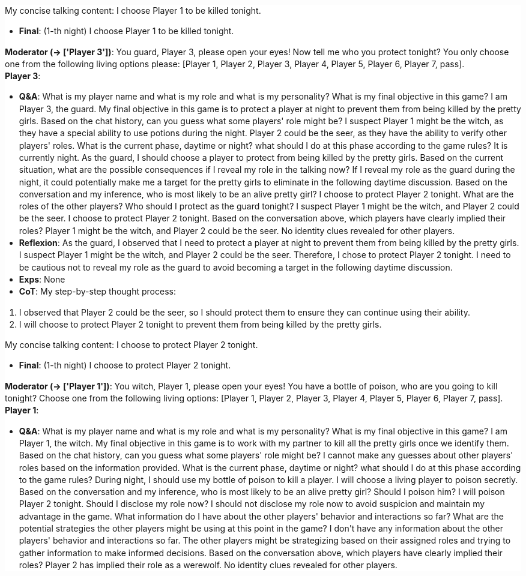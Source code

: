 My concise talking content: I choose Player 1 to be killed tonight.  

- **Final**: (1-th night) I choose Player 1 to be killed tonight.  

**Moderator (-> ['Player 3'])**: You guard, Player 3, please open your eyes! Now tell me who you protect tonight? You only choose one from the following living options please: [Player 1, Player 2, Player 3, Player 4, Player 5, Player 6, Player 7, pass].   
**Player 3**:  
- **Q&A**: What is my player name and what is my role and what is my personality? What is my final objective in this game? I am Player 3, the guard. My final objective in this game is to protect a player at night to prevent them from being killed by the pretty girls.
Based on the chat history, can you guess what some players' role might be? I suspect Player 1 might be the witch, as they have a special ability to use potions during the night. Player 2 could be the seer, as they have the ability to verify other players' roles.
What is the current phase, daytime or night? what should I do at this phase according to the game rules? It is currently night. As the guard, I should choose a player to protect from being killed by the pretty girls.
Based on the current situation, what are the possible consequences if I reveal my role in the talking now? If I reveal my role as the guard during the night, it could potentially make me a target for the pretty girls to eliminate in the following daytime discussion.
Based on the conversation and my inference, who is most likely to be an alive pretty girl? I choose to protect Player 2 tonight.
What are the roles of the other players?
Who should I protect as the guard tonight? I suspect Player 1 might be the witch, and Player 2 could be the seer. I choose to protect Player 2 tonight.
Based on the conversation above, which players have clearly implied their roles? Player 1 might be the witch, and Player 2 could be the seer. No identity clues revealed for other players.  
- **Reflexion**: As the guard, I observed that I need to protect a player at night to prevent them from being killed by the pretty girls. I suspect Player 1 might be the witch, and Player 2 could be the seer. Therefore, I chose to protect Player 2 tonight. I need to be cautious not to reveal my role as the guard to avoid becoming a target in the following daytime discussion.  
- **Exps**: None  
- **CoT**: My step-by-step thought process:
1. I observed that Player 2 could be the seer, so I should protect them to ensure they can continue using their ability.
2. I will choose to protect Player 2 tonight to prevent them from being killed by the pretty girls.

My concise talking content: I choose to protect Player 2 tonight.  

- **Final**: (1-th night) I choose to protect Player 2 tonight.  

**Moderator (-> ['Player 1'])**: You witch, Player 1, please open your eyes! You have a bottle of poison, who are you going to kill tonight? Choose one from the following living options: [Player 1, Player 2, Player 3, Player 4, Player 5, Player 6, Player 7, pass].   
**Player 1**:  
- **Q&A**: What is my player name and what is my role and what is my personality? What is my final objective in this game? I am Player 1, the witch. My final objective in this game is to work with my partner to kill all the pretty girls once we identify them.
Based on the chat history, can you guess what some players' role might be? I cannot make any guesses about other players' roles based on the information provided.
What is the current phase, daytime or night? what should I do at this phase according to the game rules? During night, I should use my bottle of poison to kill a player. I will choose a living player to poison secretly.
Based on the conversation and my inference, who is most likely to be an alive pretty girl? Should I poison him? I will poison Player 2 tonight.
Should I disclose my role now? I should not disclose my role now to avoid suspicion and maintain my advantage in the game.
What information do I have about the other players' behavior and interactions so far?
What are the potential strategies the other players might be using at this point in the game? I don't have any information about the other players' behavior and interactions so far. The other players might be strategizing based on their assigned roles and trying to gather information to make informed decisions.
Based on the conversation above, which players have clearly implied their roles? Player 2 has implied their role as a werewolf. No identity clues revealed for other players.  